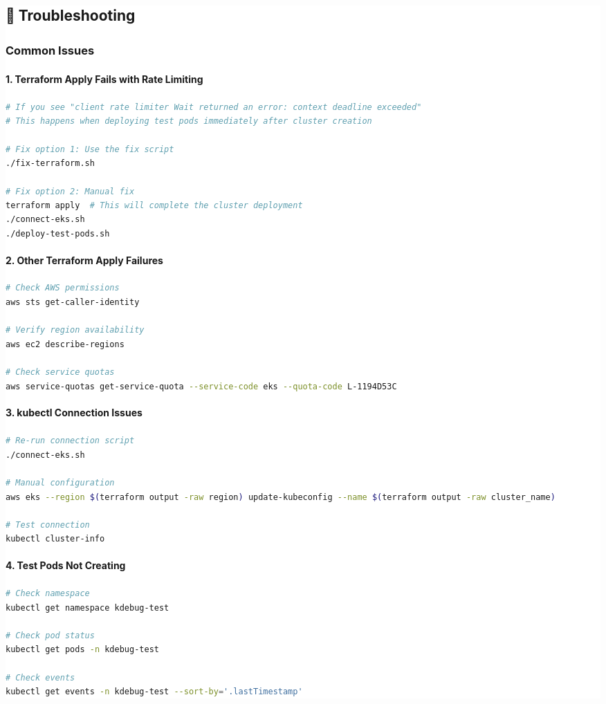 ## 🔧 Troubleshooting

### Common Issues

#### 1. Terraform Apply Fails with Rate Limiting
```bash
# If you see "client rate limiter Wait returned an error: context deadline exceeded"
# This happens when deploying test pods immediately after cluster creation

# Fix option 1: Use the fix script
./fix-terraform.sh

# Fix option 2: Manual fix
terraform apply  # This will complete the cluster deployment
./connect-eks.sh
./deploy-test-pods.sh
```

#### 2. Other Terraform Apply Failures
```bash
# Check AWS permissions
aws sts get-caller-identity

# Verify region availability
aws ec2 describe-regions

# Check service quotas
aws service-quotas get-service-quota --service-code eks --quota-code L-1194D53C
```

#### 3. kubectl Connection Issues
```bash
# Re-run connection script
./connect-eks.sh

# Manual configuration
aws eks --region $(terraform output -raw region) update-kubeconfig --name $(terraform output -raw cluster_name)

# Test connection
kubectl cluster-info
```

#### 4. Test Pods Not Creating
```bash
# Check namespace
kubectl get namespace kdebug-test

# Check pod status
kubectl get pods -n kdebug-test

# Check events
kubectl get events -n kdebug-test --sort-by='.lastTimestamp'
```
